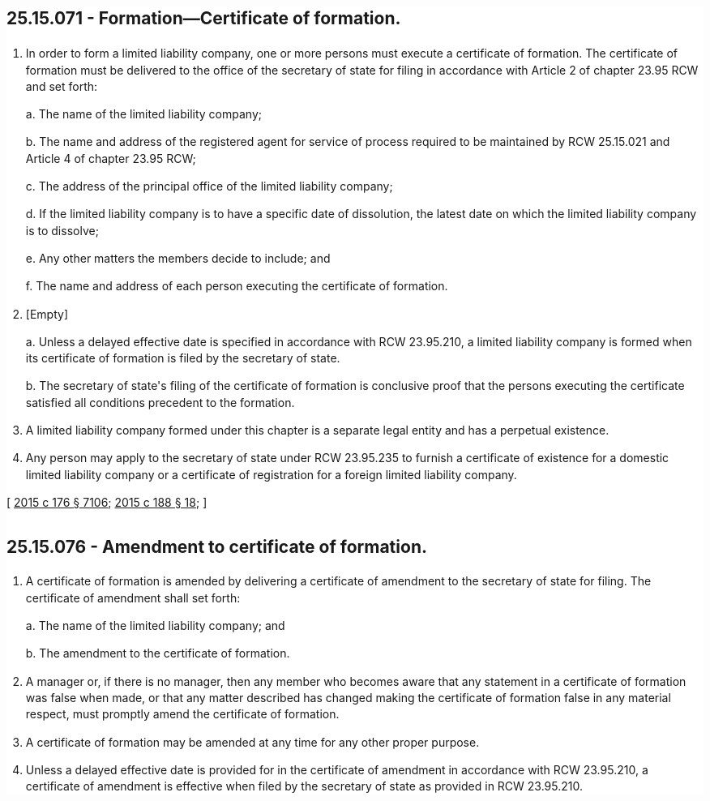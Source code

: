 ## 25.15.071 - Formation—Certificate of formation.
1. In order to form a limited liability company, one or more persons must execute a certificate of formation. The certificate of formation must be delivered to the office of the secretary of state for filing in accordance with Article 2 of chapter 23.95 RCW and set forth:

   a. The name of the limited liability company;

   b. The name and address of the registered agent for service of process required to be maintained by RCW 25.15.021 and Article 4 of chapter 23.95 RCW;

   c. The address of the principal office of the limited liability company;

   d. If the limited liability company is to have a specific date of dissolution, the latest date on which the limited liability company is to dissolve;

   e. Any other matters the members decide to include; and

   f. The name and address of each person executing the certificate of formation.

2. [Empty]

   a. Unless a delayed effective date is specified in accordance with RCW 23.95.210, a limited liability company is formed when its certificate of formation is filed by the secretary of state.

   b. The secretary of state's filing of the certificate of formation is conclusive proof that the persons executing the certificate satisfied all conditions precedent to the formation.

3. A limited liability company formed under this chapter is a separate legal entity and has a perpetual existence.

4. Any person may apply to the secretary of state under RCW 23.95.235 to furnish a certificate of existence for a domestic limited liability company or a certificate of registration for a foreign limited liability company.

\[ [2015 c 176 § 7106](https://lawfilesext.leg.wa.gov/biennium/2015-16/Pdf/Bills/Session%20Laws/Senate/5387.SL.pdf?cite=2015%20c%20176%20§%207106); [2015 c 188 § 18](https://lawfilesext.leg.wa.gov/biennium/2015-16/Pdf/Bills/Session%20Laws/Senate/5030-S.SL.pdf?cite=2015%20c%20188%20§%2018); \]

## 25.15.076 - Amendment to certificate of formation.
1. A certificate of formation is amended by delivering a certificate of amendment to the secretary of state for filing. The certificate of amendment shall set forth:

   a. The name of the limited liability company; and

   b. The amendment to the certificate of formation.

2. A manager or, if there is no manager, then any member who becomes aware that any statement in a certificate of formation was false when made, or that any matter described has changed making the certificate of formation false in any material respect, must promptly amend the certificate of formation.

3. A certificate of formation may be amended at any time for any other proper purpose.

4. Unless a delayed effective date is provided for in the certificate of amendment in accordance with RCW 23.95.210, a certificate of amendment is effective when filed by the secretary of state as provided in RCW 23.95.210.
